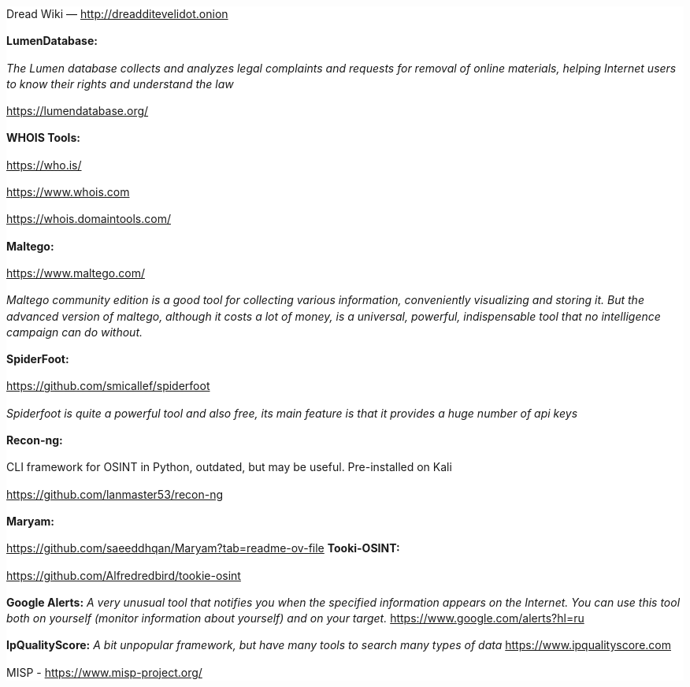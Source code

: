    Dread Wiki — http://dreadditevelidot.onion
  
**LumenDatabase:**

   *The Lumen database collects and analyzes legal complaints and requests for removal of online materials, helping Internet users to know their rights and understand the law*
   
   https://lumendatabase.org/


**WHOIS Tools:**

   https://who.is/

   https://www.whois.com

   https://whois.domaintools.com/

**Maltego:**

   https://www.maltego.com/ 
   
   *Maltego community edition is a good tool for collecting various information, conveniently visualizing and storing it. But the advanced version of maltego, although it costs a lot of money, is a universal, powerful, indispensable tool that no intelligence campaign can do without.*
   


**SpiderFoot:**

   https://github.com/smicallef/spiderfoot
   
   *Spiderfoot is quite a powerful tool and also free, its main feature is that it provides a huge number of api keys*
   
**Recon-ng:**

   CLI framework for OSINT in Python, outdated, but may be useful. Pre-installed on Kali

   https://github.com/lanmaster53/recon-ng


   

   

**Maryam:**

   https://github.com/saeeddhqan/Maryam?tab=readme-ov-file
**Tooki-OSINT:**

   https://github.com/Alfredredbird/tookie-osint

**Google Alerts:**
   *A very unusual tool that notifies you when the specified information appears on the Internet. You can use this tool both on yourself (monitor information about yourself) and on your target.*
   https://www.google.com/alerts?hl=ru

**IpQualityScore:**
   *A bit unpopular framework, but have many tools to search many types of data*
   https://www.ipqualityscore.com


MISP - https://www.misp-project.org/
